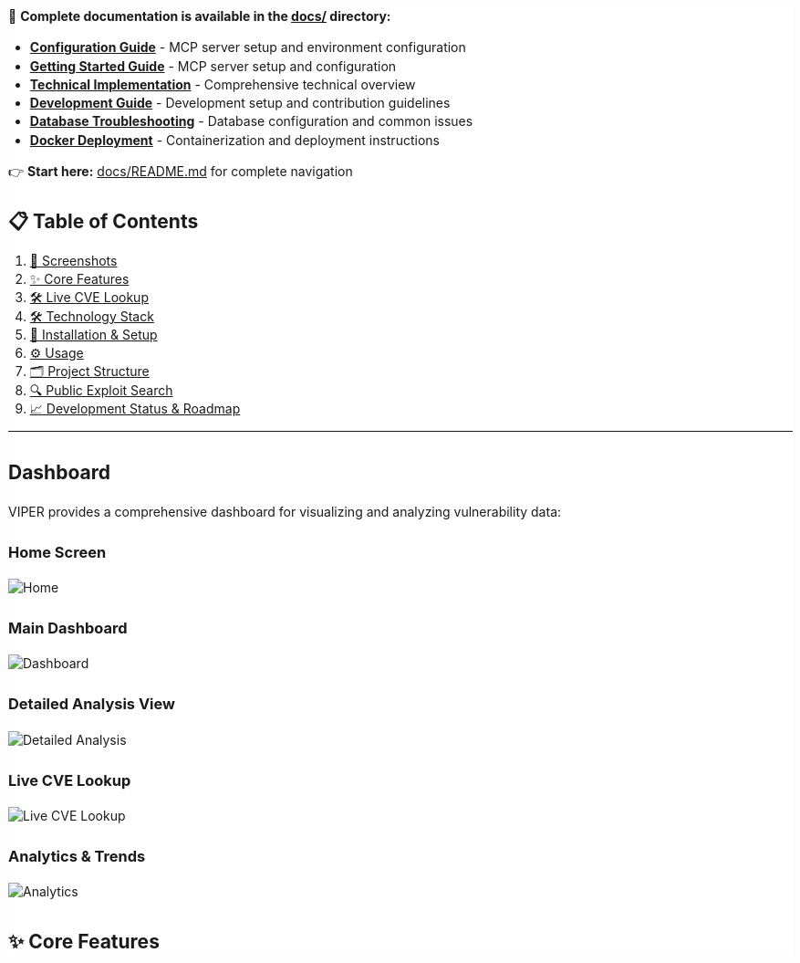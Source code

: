 📖 **Complete documentation is available in the [docs/](docs/) directory:**

- **[Configuration Guide](CONFIGURATION_GUIDE.md)** - MCP server setup and environment configuration
- **[Getting Started Guide](docs/MCP_SERVER_README.md)** - MCP server setup and configuration
- **[Technical Implementation](docs/MCP_IMPLEMENTATION_SUMMARY.md)** - Comprehensive technical overview
- **[Development Guide](docs/DEVELOPMENT.md)** - Development setup and contribution guidelines
- **[Database Troubleshooting](docs/DATABASE_TROUBLESHOOTING.md)** - Database configuration and common issues
- **[Docker Deployment](docs/DOCKER.md)** - Containerization and deployment instructions

👉 **Start here:** [docs/README.md](docs/README.md) for complete navigation

## 📋 Table of Contents

1.  [🎯 Screenshots](#-dashboard)
2.  [✨ Core Features](#-core-features)
3.  [🛠️ Live CVE Lookup](#-live-cve-lookup)
4.  [🛠️ Technology Stack](#-tech-stack)
5.  [🚀 Installation & Setup](#-installation--setup)
6.  [⚙️ Usage](#-usage)
7.  [🗂️ Project Structure](#project-structure)
8.  [🔍 Public Exploit Search](#-public-exploit-search)
9.  [📈 Development Status & Roadmap](#-project-roadmap--future-vision)

---
## Dashboard

VIPER provides a comprehensive dashboard for visualizing and analyzing vulnerability data:

### Home Screen
![Home](https://i.imgur.com/5Ri40Oc.png)

### Main Dashboard
![Dashboard](https://i.imgur.com/GEHUX22.png)

### Detailed Analysis View
![Detailed Analysis](https://i.imgur.com/iGYK3Us.png)

### Live CVE Lookup
![Live CVE Lookup](https://i.imgur.com/sUouPLV.png)

### Analytics & Trends
![Analytics](https://i.imgur.com/HPlHdpR.png)


## ✨ Core Features
